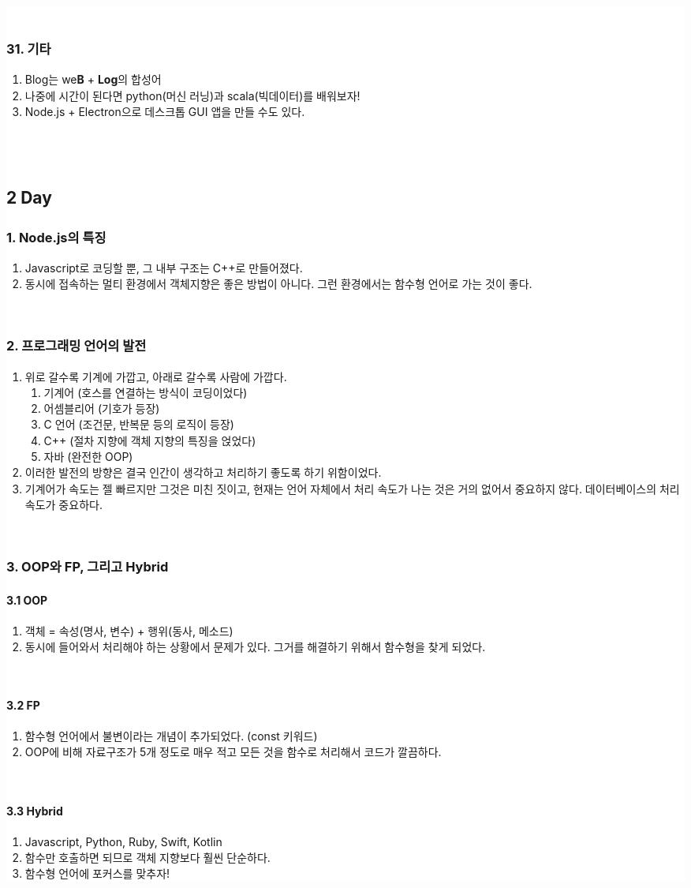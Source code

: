 <br />

### 31. 기타

1. Blog는 we**B** + **Log**의 합성어
2. 나중에 시간이 된다면 python(머신 러닝)과 scala(빅데이터)를 배워보자!
3. Node.js + Electron으로 데스크톱 GUI 앱을 만들 수도 있다.

<br />

<br />

## 2 Day

### 1. Node.js의 특징

1. Javascript로 코딩할 뿐, 그 내부 구조는 C++로 만들어졌다.
2. 동시에 접속하는 멀티 환경에서 객체지향은 좋은 방법이 아니다. 그런 환경에서는 함수형 언어로 가는 것이 좋다.

<br />

### 2. 프로그래밍 언어의 발전

1. 위로 갈수록 기계에 가깝고, 아래로 갈수록 사람에 가깝다.
   1. 기계어 (호스를 연결하는 방식이 코딩이었다)
   2. 어셈블리어 (기호가 등장)
   3. C 언어 (조건문, 반복문 등의 로직이 등장)
   4. C++ (절차 지향에 객체 지향의 특징을 얹었다)
   5. 자바 (완전한 OOP)
2. 이러한 발전의 방향은 결국 인간이 생각하고 처리하기 좋도록 하기 위함이었다.
3. 기계어가 속도는 젤 빠르지만 그것은 미친 짓이고, 현재는 언어 자체에서 처리 속도가 나는 것은 거의 없어서 중요하지 않다. 데이터베이스의 처리 속도가 중요하다.

<br />

### 3. OOP와 FP, 그리고 Hybrid

#### 3.1 OOP

1. 객체 = 속성(명사, 변수) + 행위(동사, 메소드)
2. 동시에 들어와서 처리해야 하는 상황에서 문제가 있다. 그거를 해결하기 위해서 함수형을 찾게 되었다.

<br />

#### 3.2 FP

1. 함수형 언어에서 불변이라는 개념이 추가되었다. (const 키워드)
2. OOP에 비해 자료구조가 5개 정도로 매우 적고 모든 것을 함수로 처리해서 코드가 깔끔하다.

<br />

#### 3.3 Hybrid

1. Javascript, Python, Ruby, Swift, Kotlin
2. 함수만 호출하면 되므로 객체 지향보다 훨씬 단순하다.
3. 함수형 언어에 포커스를 맞추자!
